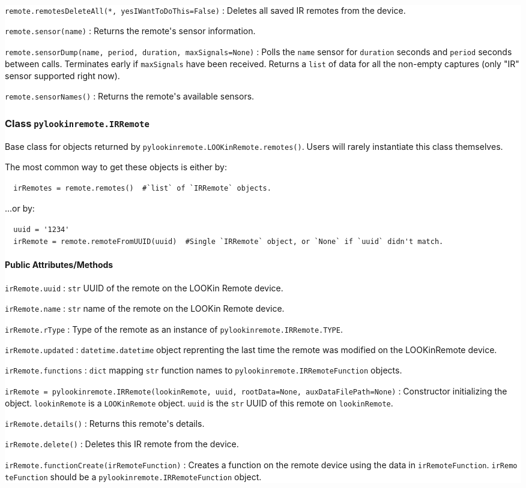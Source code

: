 `remote.remotesDeleteAll(*, yesIWantToDoThis=False)`
:   Deletes all saved IR remotes from the device.

`remote.sensor(name)`
:   Returns the remote's sensor information.

`remote.sensorDump(name, period, duration, maxSignals=None)`
:   Polls the `name` sensor for `duration` seconds and `period` seconds between calls.  Terminates early if `maxSignals` have been received.  Returns a `list` of data for all the non-empty captures (only "IR" sensor supported right now).

`remote.sensorNames()`
:   Returns the remote's available sensors.

### Class `pylookinremote.IRRemote`

Base class for objects returned by `pylookinremote.LOOKinRemote.remotes()`.  Users will rarely instantiate this class themselves.

The most common way to get these objects is either by:

      irRemotes = remote.remotes()  #`list` of `IRRemote` objects.

...or by:

      uuid = '1234'
      irRemote = remote.remoteFromUUID(uuid)  #Single `IRRemote` object, or `None` if `uuid` didn't match.

#### Public Attributes/Methods

`irRemote.uuid`
:   `str` UUID of the remote on the LOOKin Remote device.

`irRemote.name`
:   `str` name of the remote on the LOOKin Remote device.

`irRemote.rType`
:   Type of the remote as an instance of `pylookinremote.IRRemote.TYPE`.

`irRemote.updated`
:   `datetime.datetime` object reprenting the last time the remote was modified on the LOOKinRemote device.

`irRemote.functions`
:   `dict` mapping `str` function names to `pylookinremote.IRRemoteFunction` objects.

`irRemote = pylookinremote.IRRemote(lookinRemote, uuid, rootData=None, auxDataFilePath=None)`
:   Constructor initializing the object.  `lookinRemote` is a `LOOKinRemote` object.  `uuid` is the `str` UUID of this remote on `lookinRemote`.

`irRemote.details()`
:   Returns this remote's details.

`irRemote.delete()`
:   Deletes this IR remote from the device.

`irRemote.functionCreate(irRemoteFunction)`
:   Creates a function on the remote device using the data in `irRemoteFunction`.  `irRemoteFunction` should be a `pylookinremote.IRRemoteFunction` object.
